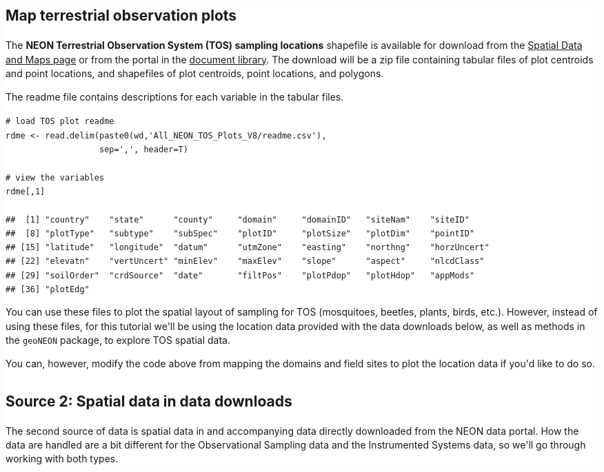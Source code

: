 ## Map terrestrial observation plots

The **NEON Terrestrial Observation System (TOS) sampling locations** shapefile 
is available for download from the
<a href="https://www.neonscience.org/data/spatial-data-maps" target="_blank"> Spatial Data and Maps page</a> or from the portal in the
<a href="http://data.neonscience.org/documents" target="_blank"> document library</a>. 
The download will be a zip file containing tabular files of plot centroids and 
point locations, and shapefiles of plot centroids, point locations, and polygons.

The readme file contains descriptions for each variable in the tabular files. 


    # load TOS plot readme
    rdme <- read.delim(paste0(wd,'All_NEON_TOS_Plots_V8/readme.csv'),
                       sep=',', header=T)
    
    # view the variables
    rdme[,1]

    ##  [1] "country"    "state"      "county"     "domain"     "domainID"   "siteNam"    "siteID"    
    ##  [8] "plotType"   "subtype"    "subSpec"    "plotID"     "plotSize"   "plotDim"    "pointID"   
    ## [15] "latitude"   "longitude"  "datum"      "utmZone"    "easting"    "northng"    "horzUncert"
    ## [22] "elevatn"    "vertUncert" "minElev"    "maxElev"    "slope"      "aspect"     "nlcdClass" 
    ## [29] "soilOrder"  "crdSource"  "date"       "filtPos"    "plotPdop"   "plotHdop"   "appMods"   
    ## [36] "plotEdg"

You can use these files to plot the spatial layout of sampling for TOS (mosquitoes, 
beetles, plants, birds, etc.). However, instead of using these files, for this 
tutorial we'll be using the location data provided with the data downloads below, 
as well as methods in the `geoNEON` package, to explore TOS spatial data.

You can, however, modify the code above from mapping the domains and field sites to 
plot the location data if you'd like to do so. 

## Source 2: Spatial data in data downloads

The second source of data is spatial data in and accompanying data directly 
downloaded from the NEON data portal. How the data are handled are a bit different 
for the Observational Sampling data and the Instrumented Systems data, so we'll 
go through working with both types. 
